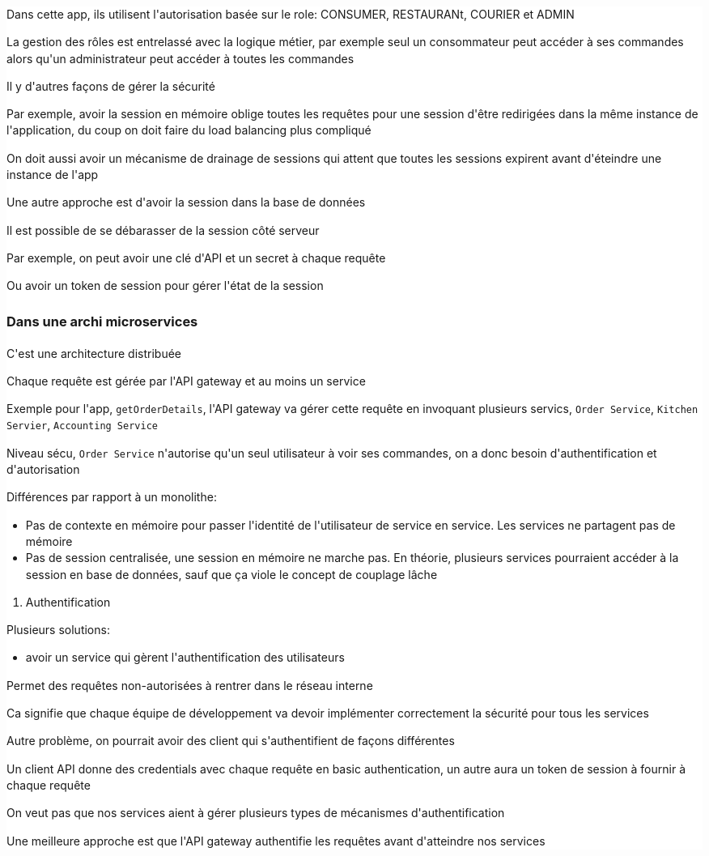 Dans cette app, ils utilisent l'autorisation basée sur le role: CONSUMER, RESTAURANt, COURIER et ADMIN

La gestion des rôles est entrelassé avec la logique métier, par exemple seul un consommateur peut accéder à ses commandes alors qu'un administrateur peut accéder à toutes les commandes

Il y d'autres façons de gérer la sécurité

Par exemple, avoir la session en mémoire oblige toutes les requêtes pour une session d'être redirigées dans la même instance de l'application, du coup on doit faire du load balancing plus compliqué

On doit aussi avoir un mécanisme de drainage de sessions qui attent que toutes les sessions expirent avant d'éteindre une instance de l'app

Une autre approche est d'avoir la session dans la base de données

Il est possible de se débarasser de la session côté serveur

Par exemple, on peut avoir une clé d'API et un secret à chaque requête

Ou avoir un token de session pour gérer l'état de la session

### Dans une archi microservices

C'est une architecture distribuée

Chaque requête est gérée par l'API gateway et au moins un service

Exemple pour l'app, `getOrderDetails`, l'API gateway va gérer cette requête en invoquant plusieurs servics, `Order Service`, `Kitchen Servier`, `Accounting Service`

Niveau sécu, `Order Service` n'autorise qu'un seul utilisateur à voir ses commandes, on a donc besoin d'authentification et d'autorisation

Différences par rapport à un monolithe:
- Pas de contexte en mémoire pour passer l'identité de l'utilisateur de service en service. Les services ne partagent pas de mémoire
- Pas de session centralisée, une session en mémoire ne marche pas. En théorie, plusieurs services pourraient accéder à la session en base de données, sauf que ça viole le concept de couplage lâche

1. Authentification

Plusieurs solutions:

- avoir un service qui gèrent l'authentification des utilisateurs

Permet des requêtes non-autorisées à rentrer dans le réseau interne

Ca signifie que chaque équipe de développement va devoir implémenter correctement la sécurité pour tous les services

Autre problème, on pourrait avoir des client qui s'authentifient de façons différentes

Un client API donne des credentials avec chaque requête en basic authentication, un autre aura un token de session à fournir à chaque requête

On veut pas que nos services aient à gérer plusieurs types de mécanismes d'authentification

Une meilleure approche est que l'API gateway authentifie les requêtes avant d'atteindre nos services
